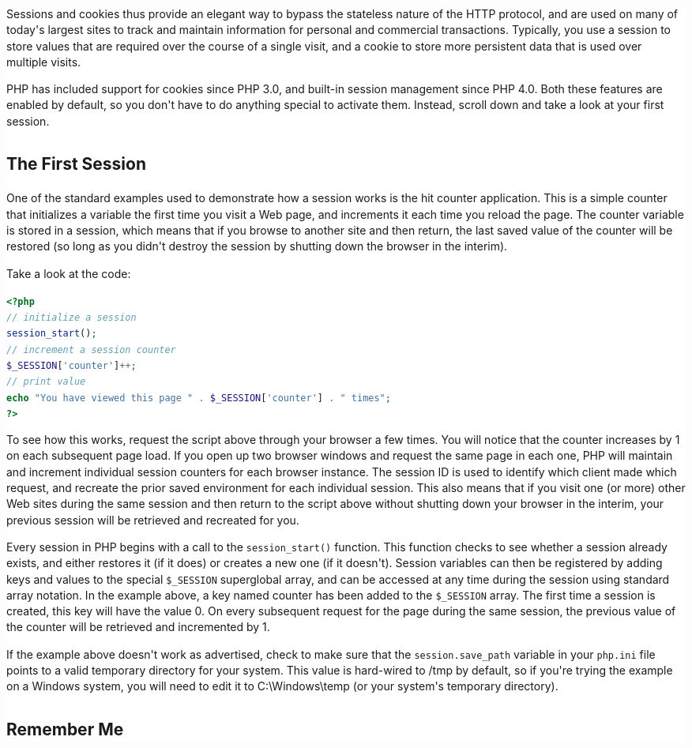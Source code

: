 Sessions and cookies thus provide an elegant way to bypass the stateless nature of the HTTP protocol, and are used on many of today's largest sites to track and maintain information for personal and commercial transactions. Typically, you use a session to store values that are required over the course of a single visit, and a cookie to store more persistent data that is used over multiple visits.

PHP has included support for cookies since PHP 3.0, and built-in session management since PHP 4.0. Both these features are enabled by default, so you don't have to do anything special to activate them. Instead, scroll down and take a look at your first session.

## The First Session

One of the standard examples used to demonstrate how a session works is the hit counter application. This is a simple counter that initializes a variable the first time you visit a Web page, and increments it each time you reload the page. The counter variable is stored in a session, which means that if you browse to another site and then return, the last saved value of the counter will be restored (so long as you didn't destroy the session by shutting down the browser in the interim).

Take a look at the code:

```php
<?php
// initialize a session
session_start();
// increment a session counter
$_SESSION['counter']++;
// print value
echo "You have viewed this page " . $_SESSION['counter'] . " times";
?>
```

To see how this works, request the script above through your browser a few times. You will notice that the counter increases by 1 on each subsequent page load. If you open up two browser windows and request the same page in each one, PHP will maintain and increment individual session counters for each browser instance. The session ID is used to identify which client made which request, and recreate the prior saved environment for each individual session. This also means that if you visit one (or more) other Web sites during the same session and then return to the script above without shutting down your browser in the interim, your previous session will be retrieved and recreated for you.

Every session in PHP begins with a call to the ```session_start()``` function. This function checks to see whether a session already exists, and either restores it (if it does) or creates a new one (if it doesn't). Session variables can then be registered by adding keys and values to the special ```$_SESSION``` superglobal array, and can be accessed at any time during the session using standard array notation. In the example above, a key named counter has been added to the ```$_SESSION``` array. The first time a session is created, this key will have the value 0. On every subsequent request for the page during the same session, the previous value of the counter will be retrieved and incremented by 1.

If the example above doesn't work as advertised, check to make sure that the ```session.save_path``` variable in your ```php.ini``` file points to a valid temporary directory for your system. This value is hard-wired to /tmp by default, so if you're trying the example on a Windows system, you will need to edit it to C:\Windows\temp (or your system's temporary directory).

## Remember Me
